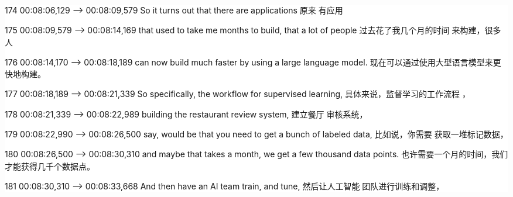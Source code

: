 174
00:08:06,129 --> 00:08:09,579
So it turns out that
there are applications
原来
有应用

175
00:08:09,579 --> 00:08:14,169
that used to take me months
to build, that a lot of people
过去花了我几个月的时间
来构建，很多人

176
00:08:14,170 --> 00:08:18,189
can now build much faster by
using a large language model.
现在可以通过使用大型语言模型来更快地构建。

177
00:08:18,189 --> 00:08:21,339
So specifically, the workflow
for supervised learning,
具体来说，监督学习的工作流程
，

178
00:08:21,339 --> 00:08:22,989
building the restaurant
review system,
建立餐厅
审核系统，

179
00:08:22,990 --> 00:08:26,500
say, would be that you need to
get a bunch of labeled data,
比如说，你需要
获取一堆标记数据，

180
00:08:26,500 --> 00:08:30,310
and maybe that takes a month, we
get a few thousand data points.
也许需要一个月的时间，我们
才能获得几千个数据点。

181
00:08:30,310 --> 00:08:33,668
And then have an AI
team train, and tune,
然后让人工智能
团队进行训练和调整，
